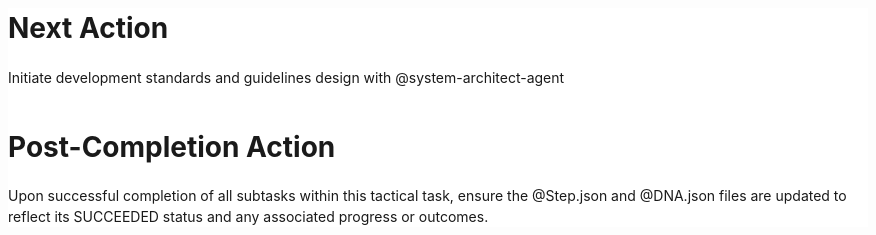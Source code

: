 # Next Action
Initiate development standards and guidelines design with @system-architect-agent

# Post-Completion Action
Upon successful completion of all subtasks within this tactical task, ensure the @Step.json and @DNA.json files are updated to reflect its SUCCEEDED status and any associated progress or outcomes. 